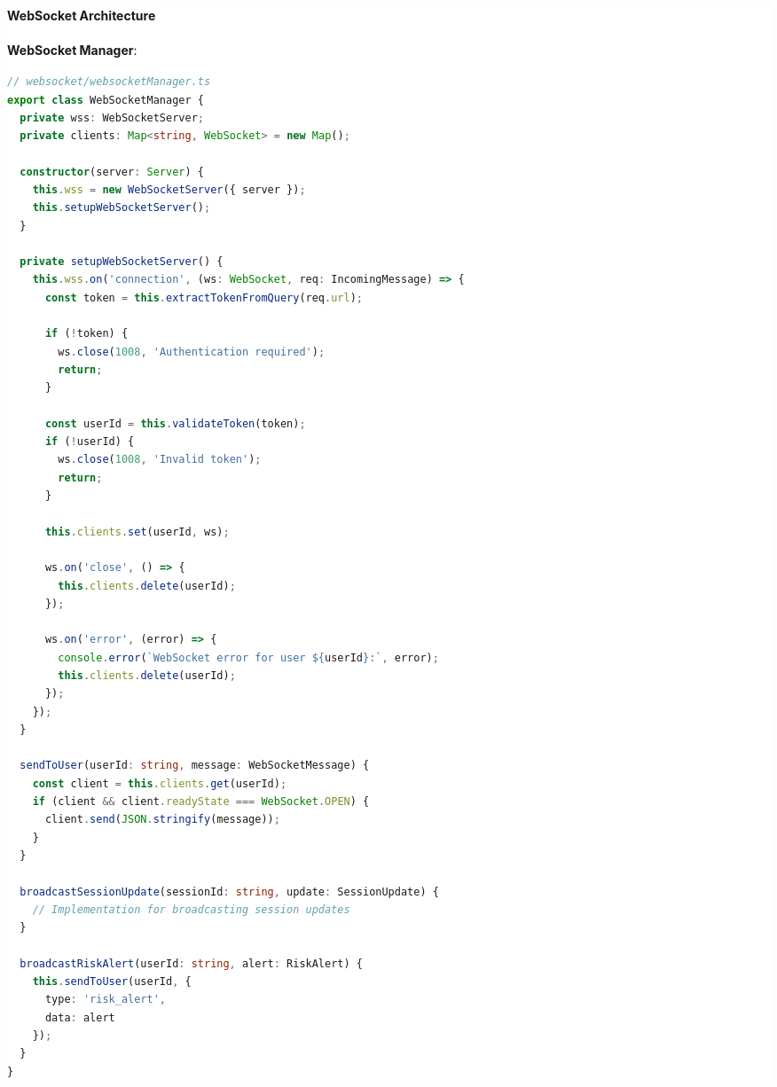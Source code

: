 #### WebSocket Architecture

**WebSocket Manager**:
```typescript
// websocket/websocketManager.ts
export class WebSocketManager {
  private wss: WebSocketServer;
  private clients: Map<string, WebSocket> = new Map();

  constructor(server: Server) {
    this.wss = new WebSocketServer({ server });
    this.setupWebSocketServer();
  }

  private setupWebSocketServer() {
    this.wss.on('connection', (ws: WebSocket, req: IncomingMessage) => {
      const token = this.extractTokenFromQuery(req.url);
      
      if (!token) {
        ws.close(1008, 'Authentication required');
        return;
      }

      const userId = this.validateToken(token);
      if (!userId) {
        ws.close(1008, 'Invalid token');
        return;
      }

      this.clients.set(userId, ws);

      ws.on('close', () => {
        this.clients.delete(userId);
      });

      ws.on('error', (error) => {
        console.error(`WebSocket error for user ${userId}:`, error);
        this.clients.delete(userId);
      });
    });
  }

  sendToUser(userId: string, message: WebSocketMessage) {
    const client = this.clients.get(userId);
    if (client && client.readyState === WebSocket.OPEN) {
      client.send(JSON.stringify(message));
    }
  }

  broadcastSessionUpdate(sessionId: string, update: SessionUpdate) {
    // Implementation for broadcasting session updates
  }

  broadcastRiskAlert(userId: string, alert: RiskAlert) {
    this.sendToUser(userId, {
      type: 'risk_alert',
      data: alert
    });
  }
}
```
